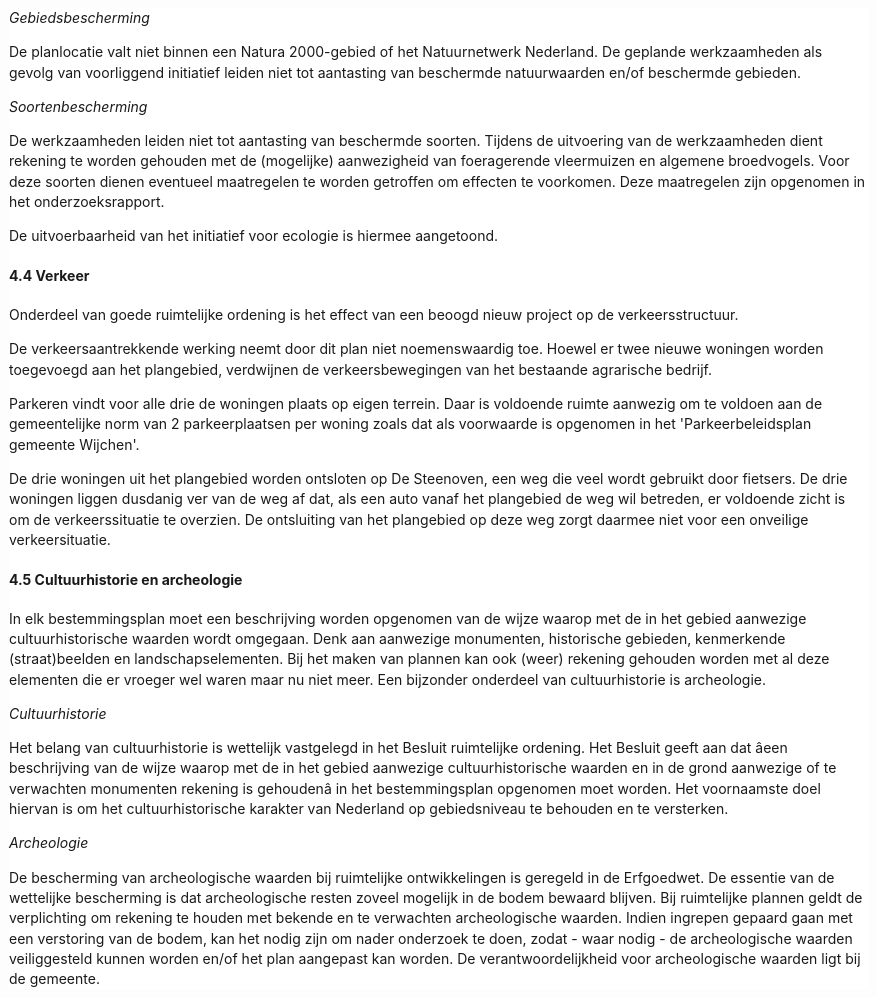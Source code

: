 *Gebiedsbescherming*

De planlocatie valt niet binnen een Natura 2000\-gebied of het Natuurnetwerk Nederland. De geplande werkzaamheden als gevolg van voorliggend initiatief leiden niet tot aantasting van beschermde natuurwaarden en/of beschermde gebieden.

*Soortenbescherming*

De werkzaamheden leiden niet tot aantasting van beschermde soorten. Tijdens de uitvoering van de werkzaamheden dient rekening te worden gehouden met de (mogelijke) aanwezigheid van foeragerende vleermuizen en algemene broedvogels. Voor deze soorten dienen eventueel maatregelen te worden getroffen om effecten te voorkomen. Deze maatregelen zijn opgenomen in het onderzoeksrapport.

De uitvoerbaarheid van het initiatief voor ecologie is hiermee aangetoond.

#### 4\.4 Verkeer

Onderdeel van goede ruimtelijke ordening is het effect van een beoogd nieuw project op de verkeersstructuur.

De verkeersaantrekkende werking neemt door dit plan niet noemenswaardig toe. Hoewel er twee nieuwe woningen worden toegevoegd aan het plangebied, verdwijnen de verkeersbewegingen van het bestaande agrarische bedrijf.

Parkeren vindt voor alle drie de woningen plaats op eigen terrein. Daar is voldoende ruimte aanwezig om te voldoen aan de gemeentelijke norm van 2 parkeerplaatsen per woning zoals dat als voorwaarde is opgenomen in het 'Parkeerbeleidsplan gemeente Wijchen'.

De drie woningen uit het plangebied worden ontsloten op De Steenoven, een weg die veel wordt gebruikt door fietsers. De drie woningen liggen dusdanig ver van de weg af dat, als een auto vanaf het plangebied de weg wil betreden, er voldoende zicht is om de verkeerssituatie te overzien. De ontsluiting van het plangebied op deze weg zorgt daarmee niet voor een onveilige verkeersituatie.

#### 4\.5 Cultuurhistorie en archeologie

In elk bestemmingsplan moet een beschrijving worden opgenomen van de wijze waarop met de in het gebied aanwezige cultuurhistorische waarden wordt omgegaan. Denk aan aanwezige monumenten, historische gebieden, kenmerkende (straat)beelden en landschapselementen. Bij het maken van plannen kan ook (weer) rekening gehouden worden met al deze elementen die er vroeger wel waren maar nu niet meer. Een bijzonder onderdeel van cultuurhistorie is archeologie.

*Cultuurhistorie*

Het belang van cultuurhistorie is wettelijk vastgelegd in het Besluit ruimtelijke ordening. Het Besluit geeft aan dat âeen beschrijving van de wijze waarop met de in het gebied aanwezige cultuurhistorische waarden en in de grond aanwezige of te verwachten monumenten rekening is gehoudenâ in het bestemmingsplan opgenomen moet worden. Het voornaamste doel hiervan is om het cultuurhistorische karakter van Nederland op gebiedsniveau te behouden en te versterken.

*Archeologie*

De bescherming van archeologische waarden bij ruimtelijke ontwikkelingen is geregeld in de Erfgoedwet. De essentie van de wettelijke bescherming is dat archeologische resten zoveel mogelijk in de bodem bewaard blijven. Bij ruimtelijke plannen geldt de verplichting om rekening te houden met bekende en te verwachten archeologische waarden. Indien ingrepen gepaard gaan met een verstoring van de bodem, kan het nodig zijn om nader onderzoek te doen, zodat \- waar nodig \- de archeologische waarden veiliggesteld kunnen worden en/of het plan aangepast kan worden. De verantwoordelijkheid voor archeologische waarden ligt bij de gemeente.
